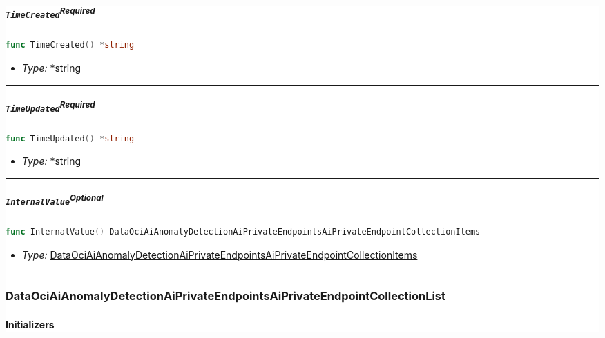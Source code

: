 
##### `TimeCreated`<sup>Required</sup> <a name="TimeCreated" id="rhizo-co-terraform-provider-oci.dataOciAiAnomalyDetectionAiPrivateEndpoints.DataOciAiAnomalyDetectionAiPrivateEndpointsAiPrivateEndpointCollectionItemsOutputReference.property.timeCreated"></a>

```go
func TimeCreated() *string
```

- *Type:* *string

---

##### `TimeUpdated`<sup>Required</sup> <a name="TimeUpdated" id="rhizo-co-terraform-provider-oci.dataOciAiAnomalyDetectionAiPrivateEndpoints.DataOciAiAnomalyDetectionAiPrivateEndpointsAiPrivateEndpointCollectionItemsOutputReference.property.timeUpdated"></a>

```go
func TimeUpdated() *string
```

- *Type:* *string

---

##### `InternalValue`<sup>Optional</sup> <a name="InternalValue" id="rhizo-co-terraform-provider-oci.dataOciAiAnomalyDetectionAiPrivateEndpoints.DataOciAiAnomalyDetectionAiPrivateEndpointsAiPrivateEndpointCollectionItemsOutputReference.property.internalValue"></a>

```go
func InternalValue() DataOciAiAnomalyDetectionAiPrivateEndpointsAiPrivateEndpointCollectionItems
```

- *Type:* <a href="#rhizo-co-terraform-provider-oci.dataOciAiAnomalyDetectionAiPrivateEndpoints.DataOciAiAnomalyDetectionAiPrivateEndpointsAiPrivateEndpointCollectionItems">DataOciAiAnomalyDetectionAiPrivateEndpointsAiPrivateEndpointCollectionItems</a>

---


### DataOciAiAnomalyDetectionAiPrivateEndpointsAiPrivateEndpointCollectionList <a name="DataOciAiAnomalyDetectionAiPrivateEndpointsAiPrivateEndpointCollectionList" id="rhizo-co-terraform-provider-oci.dataOciAiAnomalyDetectionAiPrivateEndpoints.DataOciAiAnomalyDetectionAiPrivateEndpointsAiPrivateEndpointCollectionList"></a>

#### Initializers <a name="Initializers" id="rhizo-co-terraform-provider-oci.dataOciAiAnomalyDetectionAiPrivateEndpoints.DataOciAiAnomalyDetectionAiPrivateEndpointsAiPrivateEndpointCollectionList.Initializer"></a>
